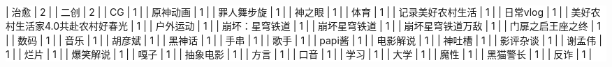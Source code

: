 | 治愈 | 2 |
| 二创 | 2 |
| CG | 1 |
| 原神动画 | 1 |
| 罪人舞步旋 | 1 |
| 神之眼 | 1 |
| 体育 | 1 |
| 记录美好农村生活 | 1 |
| 日常vlog | 1 |
| 美好农村生活家4.0共赴农村好春光 | 1 |
| 户外运动 | 1 |
| 崩坏：星穹铁道 | 1 |
| 崩坏星穹铁道 | 1 |
| 崩坏星穹铁道万敌 | 1 |
| 门扉之启王座之终 | 1 |
| 数码 | 1 |
| 音乐 | 1 |
| 胡彦斌 | 1 |
| 黑神话 | 1 |
| 手串 | 1 |
| 歌手 | 1 |
| papi酱 | 1 |
| 电影解说 | 1 |
| 神吐槽 | 1 |
| 影评杂谈 | 1 |
| 谢孟伟 | 1 |
| 烂片 | 1 |
| 爆笑解说 | 1 |
| 嘎子 | 1 |
| 抽象电影 | 1 |
| 方言 | 1 |
| 口音 | 1 |
| 学习 | 1 |
| 大学 | 1 |
| 魔性 | 1 |
| 黑猫警长 | 1 |
| 反诈 | 1 |